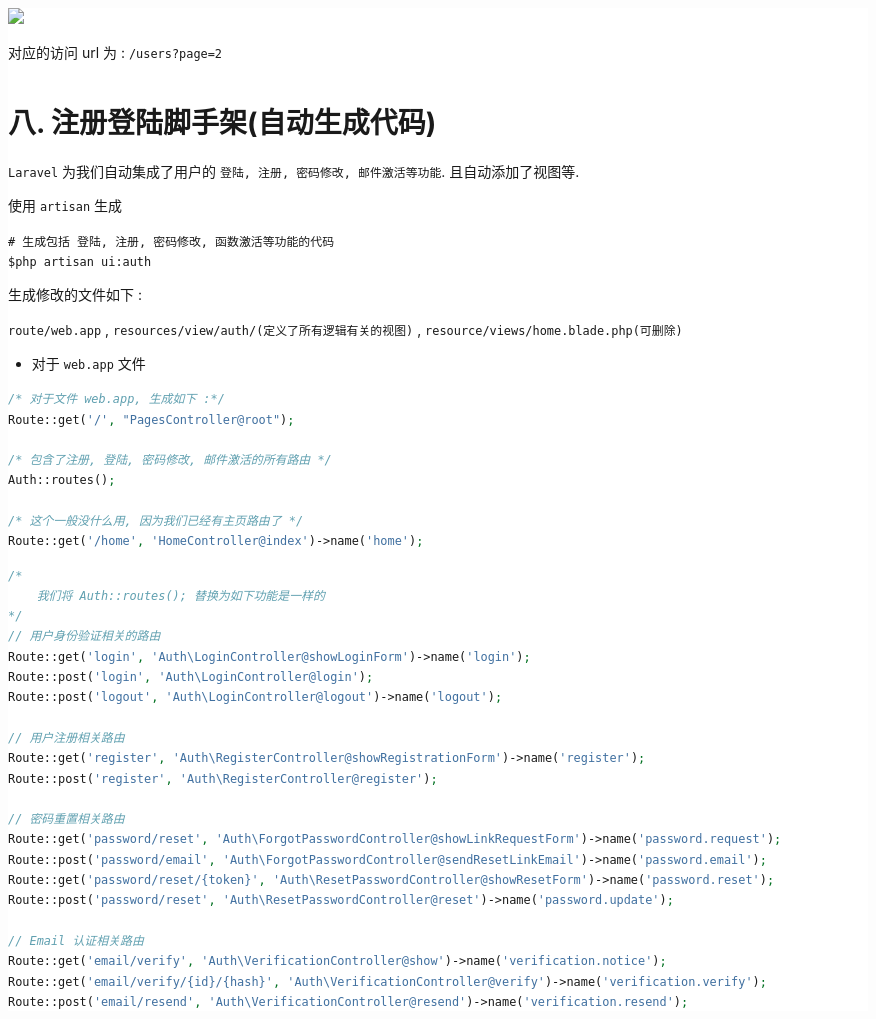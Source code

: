 <img src="/Users/ark/%E6%96%87%E6%A1%A3%E7%AC%94%E8%AE%B0/%E5%90%8E%E7%AB%AF%E6%8A%80%E6%9C%AF%E6%96%87%E6%A1%A3%E7%AC%94%E8%AE%B0/PHP/php-laravel/img/pages.png" width="400px">

对应的访问 url 为 : `/users?page=2`

# 八. 注册登陆脚手架(自动生成代码)

`Laravel` 为我们自动集成了用户的 `登陆, 注册, 密码修改, 邮件激活等功能`. 且自动添加了视图等.

使用 `artisan` 生成

```shell
# 生成包括 登陆, 注册, 密码修改, 函数激活等功能的代码
$php artisan ui:auth
```

生成修改的文件如下 :

`route/web.app` , `resources/view/auth/(定义了所有逻辑有关的视图)` , `resource/views/home.blade.php(可删除)`

- 对于 `web.app` 文件

```php
/* 对于文件 web.app, 生成如下 :*/
Route::get('/', "PagesController@root");

/* 包含了注册, 登陆, 密码修改, 邮件激活的所有路由 */
Auth::routes();

/* 这个一般没什么用, 因为我们已经有主页路由了 */
Route::get('/home', 'HomeController@index')->name('home');
```

```php
/*
	我们将 Auth::routes(); 替换为如下功能是一样的
*/
// 用户身份验证相关的路由
Route::get('login', 'Auth\LoginController@showLoginForm')->name('login');
Route::post('login', 'Auth\LoginController@login');
Route::post('logout', 'Auth\LoginController@logout')->name('logout');

// 用户注册相关路由
Route::get('register', 'Auth\RegisterController@showRegistrationForm')->name('register');
Route::post('register', 'Auth\RegisterController@register');

// 密码重置相关路由
Route::get('password/reset', 'Auth\ForgotPasswordController@showLinkRequestForm')->name('password.request');
Route::post('password/email', 'Auth\ForgotPasswordController@sendResetLinkEmail')->name('password.email');
Route::get('password/reset/{token}', 'Auth\ResetPasswordController@showResetForm')->name('password.reset');
Route::post('password/reset', 'Auth\ResetPasswordController@reset')->name('password.update');

// Email 认证相关路由
Route::get('email/verify', 'Auth\VerificationController@show')->name('verification.notice');
Route::get('email/verify/{id}/{hash}', 'Auth\VerificationController@verify')->name('verification.verify');
Route::post('email/resend', 'Auth\VerificationController@resend')->name('verification.resend');

```
